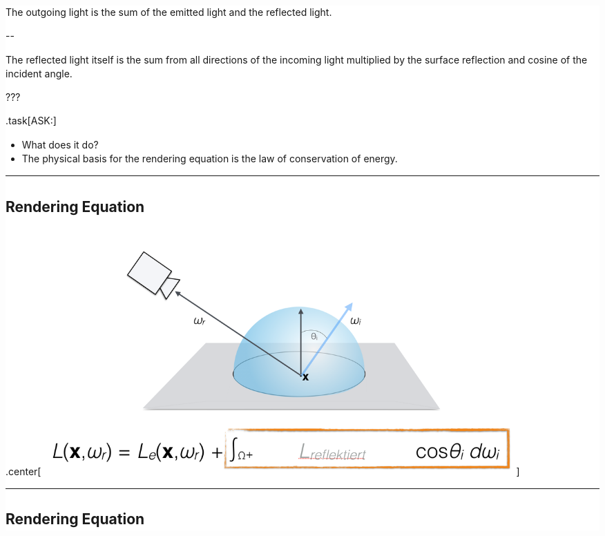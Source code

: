 The outgoing light is the sum of the emitted light and the reflected light. 

--

The reflected light itself is the sum from all directions of the incoming light multiplied by the surface reflection and cosine of the incident angle. 

???

.task[ASK:]  

* What does it do?
* The physical basis for the rendering equation is the law of conservation of energy.  

---

## Rendering Equation


.center[<img src="../img/global_illumination_04.png" alt="global_illumination_04" style="width:80%;">]





---

## Rendering Equation
